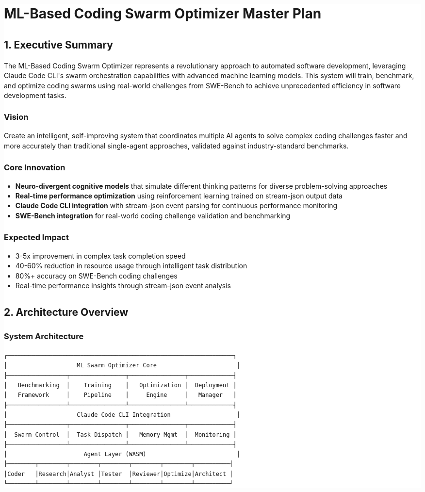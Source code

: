 # ML-Based Coding Swarm Optimizer Master Plan

## 1. Executive Summary

The ML-Based Coding Swarm Optimizer represents a revolutionary approach to automated software development, leveraging Claude Code CLI's swarm orchestration capabilities with advanced machine learning models. This system will train, benchmark, and optimize coding swarms using real-world challenges from SWE-Bench to achieve unprecedented efficiency in software development tasks.

### Vision
Create an intelligent, self-improving system that coordinates multiple AI agents to solve complex coding challenges faster and more accurately than traditional single-agent approaches, validated against industry-standard benchmarks.

### Core Innovation
- **Neuro-divergent cognitive models** that simulate different thinking patterns for diverse problem-solving approaches
- **Real-time performance optimization** using reinforcement learning trained on stream-json output data
- **Claude Code CLI integration** with stream-json event parsing for continuous performance monitoring
- **SWE-Bench integration** for real-world coding challenge validation and benchmarking

### Expected Impact
- 3-5x improvement in complex task completion speed
- 40-60% reduction in resource usage through intelligent task distribution
- 80%+ accuracy on SWE-Bench coding challenges
- Real-time performance insights through stream-json event analysis

## 2. Architecture Overview

### System Architecture

```
┌─────────────────────────────────────────────────────────────────┐
│                    ML Swarm Optimizer Core                       │
├─────────────────┬────────────────┬────────────────┬─────────────┤
│   Benchmarking  │    Training    │   Optimization │  Deployment │
│   Framework     │    Pipeline    │     Engine     │   Manager   │
├─────────────────┴────────────────┴────────────────┴─────────────┤
│                    Claude Code CLI Integration                   │
├─────────────────┬────────────────┬────────────────┬─────────────┤
│  Swarm Control  │  Task Dispatch │   Memory Mgmt  │  Monitoring │
├─────────────────┴────────────────┴────────────────┴─────────────┤
│                      Agent Layer (WASM)                          │
├────────┬────────┬────────┬────────┬────────┬────────┬──────────┤
│Coder   │Research│Analyst │Tester  │Reviewer│Optimize│Architect │
└────────┴────────┴────────┴────────┴────────┴────────┴──────────┘
```
